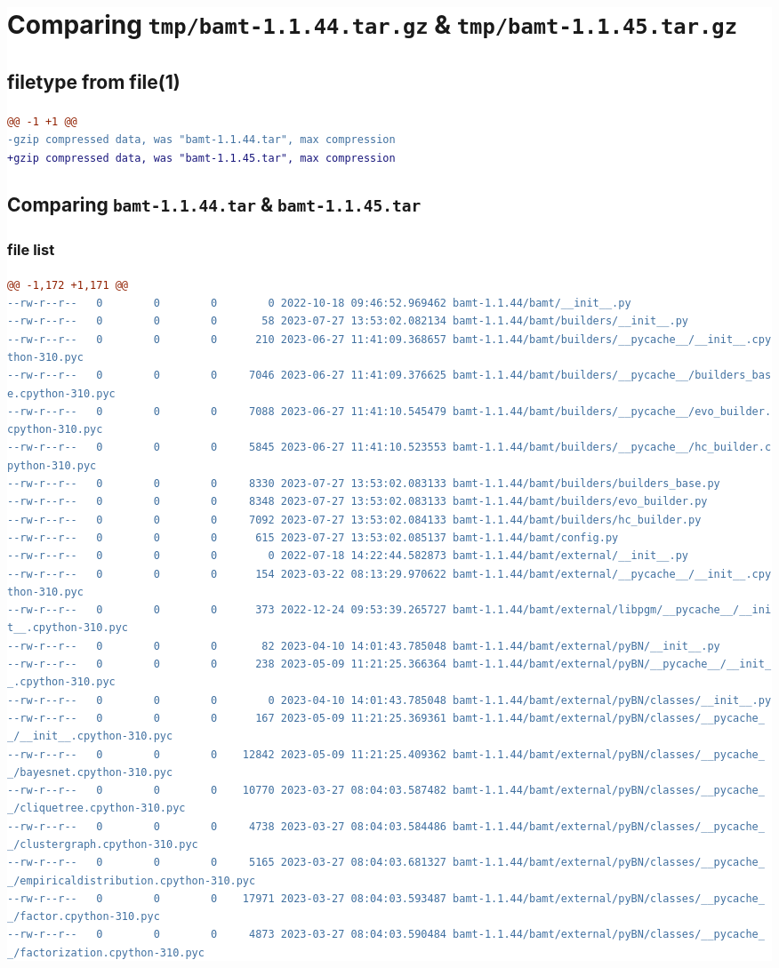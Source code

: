 # Comparing `tmp/bamt-1.1.44.tar.gz` & `tmp/bamt-1.1.45.tar.gz`

## filetype from file(1)

```diff
@@ -1 +1 @@
-gzip compressed data, was "bamt-1.1.44.tar", max compression
+gzip compressed data, was "bamt-1.1.45.tar", max compression
```

## Comparing `bamt-1.1.44.tar` & `bamt-1.1.45.tar`

### file list

```diff
@@ -1,172 +1,171 @@
--rw-r--r--   0        0        0        0 2022-10-18 09:46:52.969462 bamt-1.1.44/bamt/__init__.py
--rw-r--r--   0        0        0       58 2023-07-27 13:53:02.082134 bamt-1.1.44/bamt/builders/__init__.py
--rw-r--r--   0        0        0      210 2023-06-27 11:41:09.368657 bamt-1.1.44/bamt/builders/__pycache__/__init__.cpython-310.pyc
--rw-r--r--   0        0        0     7046 2023-06-27 11:41:09.376625 bamt-1.1.44/bamt/builders/__pycache__/builders_base.cpython-310.pyc
--rw-r--r--   0        0        0     7088 2023-06-27 11:41:10.545479 bamt-1.1.44/bamt/builders/__pycache__/evo_builder.cpython-310.pyc
--rw-r--r--   0        0        0     5845 2023-06-27 11:41:10.523553 bamt-1.1.44/bamt/builders/__pycache__/hc_builder.cpython-310.pyc
--rw-r--r--   0        0        0     8330 2023-07-27 13:53:02.083133 bamt-1.1.44/bamt/builders/builders_base.py
--rw-r--r--   0        0        0     8348 2023-07-27 13:53:02.083133 bamt-1.1.44/bamt/builders/evo_builder.py
--rw-r--r--   0        0        0     7092 2023-07-27 13:53:02.084133 bamt-1.1.44/bamt/builders/hc_builder.py
--rw-r--r--   0        0        0      615 2023-07-27 13:53:02.085137 bamt-1.1.44/bamt/config.py
--rw-r--r--   0        0        0        0 2022-07-18 14:22:44.582873 bamt-1.1.44/bamt/external/__init__.py
--rw-r--r--   0        0        0      154 2023-03-22 08:13:29.970622 bamt-1.1.44/bamt/external/__pycache__/__init__.cpython-310.pyc
--rw-r--r--   0        0        0      373 2022-12-24 09:53:39.265727 bamt-1.1.44/bamt/external/libpgm/__pycache__/__init__.cpython-310.pyc
--rw-r--r--   0        0        0       82 2023-04-10 14:01:43.785048 bamt-1.1.44/bamt/external/pyBN/__init__.py
--rw-r--r--   0        0        0      238 2023-05-09 11:21:25.366364 bamt-1.1.44/bamt/external/pyBN/__pycache__/__init__.cpython-310.pyc
--rw-r--r--   0        0        0        0 2023-04-10 14:01:43.785048 bamt-1.1.44/bamt/external/pyBN/classes/__init__.py
--rw-r--r--   0        0        0      167 2023-05-09 11:21:25.369361 bamt-1.1.44/bamt/external/pyBN/classes/__pycache__/__init__.cpython-310.pyc
--rw-r--r--   0        0        0    12842 2023-05-09 11:21:25.409362 bamt-1.1.44/bamt/external/pyBN/classes/__pycache__/bayesnet.cpython-310.pyc
--rw-r--r--   0        0        0    10770 2023-03-27 08:04:03.587482 bamt-1.1.44/bamt/external/pyBN/classes/__pycache__/cliquetree.cpython-310.pyc
--rw-r--r--   0        0        0     4738 2023-03-27 08:04:03.584486 bamt-1.1.44/bamt/external/pyBN/classes/__pycache__/clustergraph.cpython-310.pyc
--rw-r--r--   0        0        0     5165 2023-03-27 08:04:03.681327 bamt-1.1.44/bamt/external/pyBN/classes/__pycache__/empiricaldistribution.cpython-310.pyc
--rw-r--r--   0        0        0    17971 2023-03-27 08:04:03.593487 bamt-1.1.44/bamt/external/pyBN/classes/__pycache__/factor.cpython-310.pyc
--rw-r--r--   0        0        0     4873 2023-03-27 08:04:03.590484 bamt-1.1.44/bamt/external/pyBN/classes/__pycache__/factorization.cpython-310.pyc
```